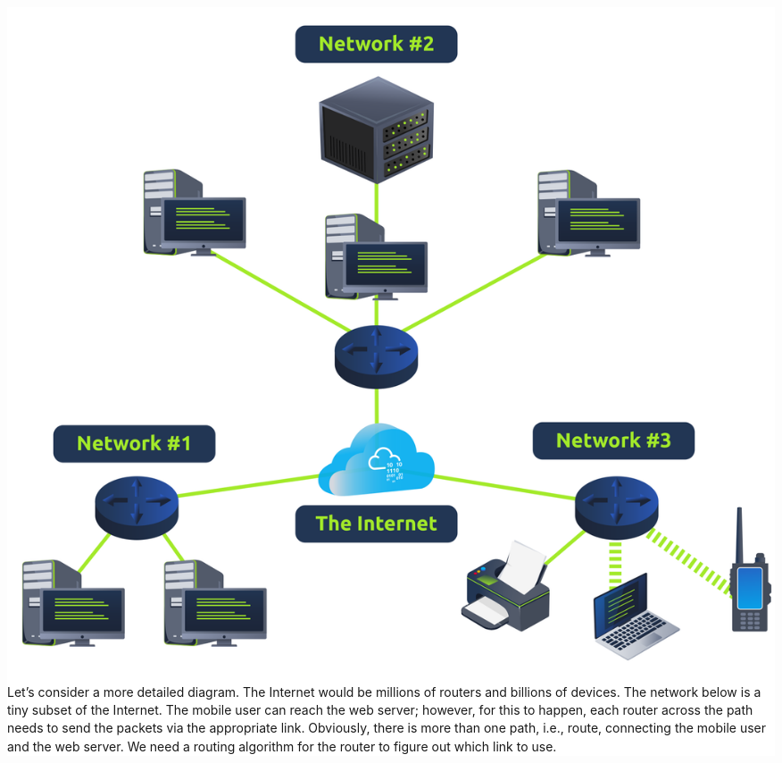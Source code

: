 ![routing](images/routing2.svg)

Let’s consider a more detailed diagram. The Internet would be millions of routers and billions of devices. The network below is a tiny subset of the Internet. The mobile user can reach the web server; however, for this to happen, each router across the path needs to send the packets via the appropriate link. Obviously, there is more than one path, i.e., route, connecting the mobile user and the web server. We need a routing algorithm for the router to figure out which link to use.
